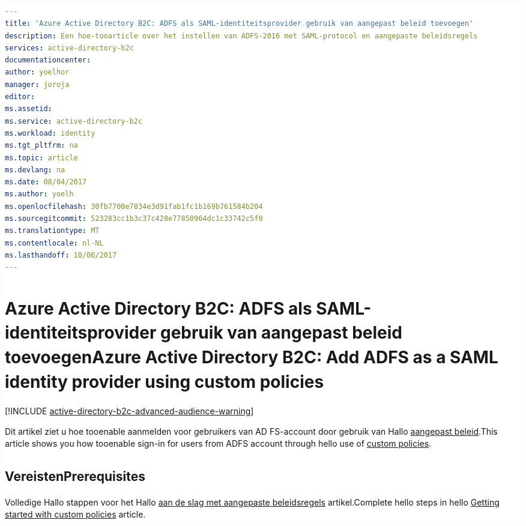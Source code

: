 ```yaml
---
title: 'Azure Active Directory B2C: ADFS als SAML-identiteitsprovider gebruik van aangepast beleid toevoegen'
description: Een hoe-tooarticle over het instellen van ADFS-2016 met SAML-protocol en aangepaste beleidsregels
services: active-directory-b2c
documentationcenter: 
author: yoelhor
manager: joroja
editor: 
ms.assetid: 
ms.service: active-directory-b2c
ms.workload: identity
ms.tgt_pltfrm: na
ms.topic: article
ms.devlang: na
ms.date: 08/04/2017
ms.author: yoelh
ms.openlocfilehash: 30fb7700e7834e3d91fab1fc1b169b761584b204
ms.sourcegitcommit: 523283cc1b3c37c428e77850964dc1c33742c5f0
ms.translationtype: MT
ms.contentlocale: nl-NL
ms.lasthandoff: 10/06/2017
---
```

# <a name="azure-active-directory-b2c-add-adfs-as-a-saml-identity-provider-using-custom-policies"></a><span data-ttu-id="ec43e-103">Azure Active Directory B2C: ADFS als SAML-identiteitsprovider gebruik van aangepast beleid toevoegen</span><span class="sxs-lookup"><span data-stu-id="ec43e-103">Azure Active Directory B2C: Add ADFS as a SAML identity provider using custom policies</span></span>

[!INCLUDE [active-directory-b2c-advanced-audience-warning](../../includes/active-directory-b2c-advanced-audience-warning.md)]

<span data-ttu-id="ec43e-104">Dit artikel ziet u hoe tooenable aanmelden voor gebruikers van AD FS-account door gebruik van Hallo [aangepast beleid](active-directory-b2c-overview-custom.md).</span><span class="sxs-lookup"><span data-stu-id="ec43e-104">This article shows you how tooenable sign-in for users from ADFS account through hello use of [custom policies](active-directory-b2c-overview-custom.md).</span></span>

## <a name="prerequisites"></a><span data-ttu-id="ec43e-105">Vereisten</span><span class="sxs-lookup"><span data-stu-id="ec43e-105">Prerequisites</span></span>

<span data-ttu-id="ec43e-106">Volledige Hallo stappen voor het Hallo [aan de slag met aangepaste beleidsregels](active-directory-b2c-get-started-custom.md) artikel.</span><span class="sxs-lookup"><span data-stu-id="ec43e-106">Complete hello steps in hello [Getting started with custom policies](active-directory-b2c-get-started-custom.md) article.</span></span>
